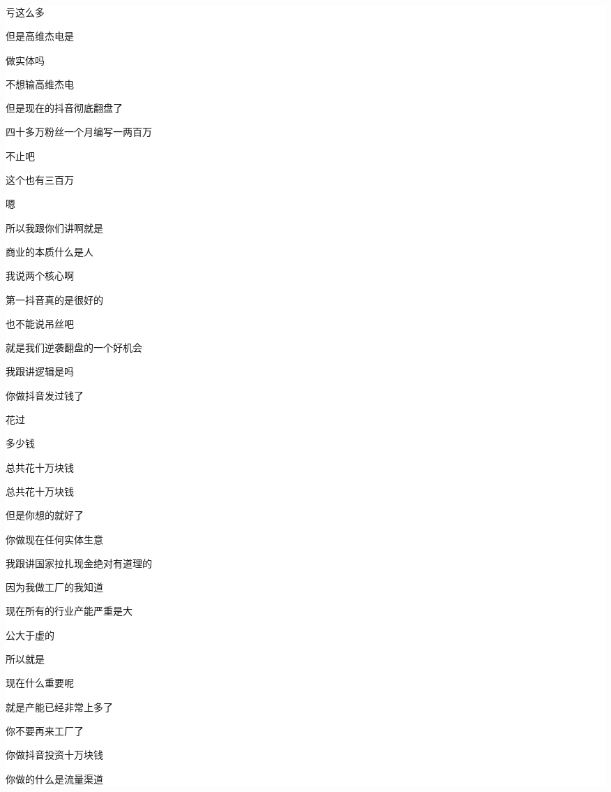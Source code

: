 亏这么多

但是高维杰电是

做实体吗

不想输高维杰电

但是现在的抖音彻底翻盘了

四十多万粉丝一个月编写一两百万

不止吧

这个也有三百万

嗯

所以我跟你们讲啊就是

商业的本质什么是人

我说两个核心啊

第一抖音真的是很好的

也不能说吊丝吧

就是我们逆袭翻盘的一个好机会

我跟讲逻辑是吗

你做抖音发过钱了

花过

多少钱

总共花十万块钱

总共花十万块钱

但是你想的就好了

你做现在任何实体生意

我跟讲国家拉扎现金绝对有道理的

因为我做工厂的我知道

现在所有的行业产能严重是大

公大于虚的

所以就是

现在什么重要呢

就是产能已经非常上多了

你不要再来工厂了

你做抖音投资十万块钱

你做的什么是流量渠道
